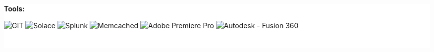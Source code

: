 **Tools:**

![GIT](https://img.shields.io/badge/GIT-E44C30?style=for-the-badge&logo=git&logoColor=white)
![Solace](https://img.shields.io/badge/Solace-00C895?style=for-the-badge)
![Splunk](https://img.shields.io/badge/splunk-%23000000.svg?style=for-the-badge&logo=splunk&logoColor=white)
![Memcached](https://img.shields.io/badge/Memcached-30D5C8?style=for-the-badge)
![Adobe Premiere Pro](https://img.shields.io/badge/Adobe%20Premiere%20Pro-9999FF.svg?style=for-the-badge&logo=Adobe%20Premiere%20Pro&logoColor=white)
![Autodesk - Fusion 360](https://img.shields.io/static/v1?label=Autodesk&message=Fusion+360&color=%23FF7518&style=for-the-badge)


<br>

</div>


